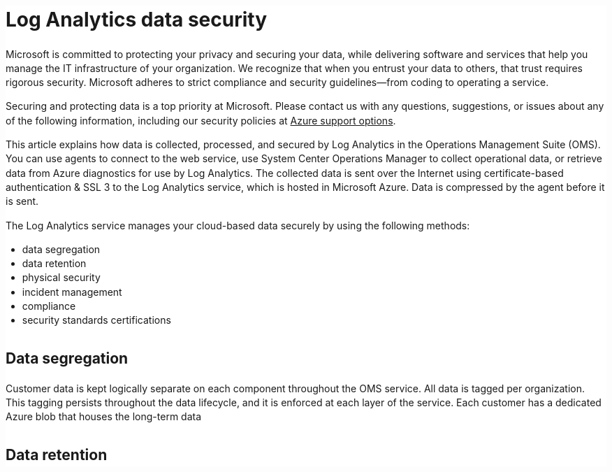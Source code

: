 <properties
	pageTitle="Log Analytics data security | Microsoft Azure"
	description="Learn about how Log Analytics protects your privacy and secures your data."
	services="log-analytics"
	documentationCenter=""
	authors="bandersmsft"
	manager="jwhit"
	editor=""/>

<tags
	ms.service="log-analytics"
	ms.workload="na"
	ms.tgt_pltfrm="na"
	ms.devlang="na"
	ms.topic="article"
	ms.date="09/23/2016"
	ms.author="banders"/>

# Log Analytics data security

Microsoft is committed to protecting your privacy and securing your data, while delivering software and services that help you manage the IT infrastructure of your organization. We recognize that when you entrust your data to others, that trust requires rigorous security. Microsoft adheres to strict compliance and security guidelines—from coding to operating a service.

Securing and protecting data is a top priority at Microsoft. Please contact us with any questions, suggestions, or issues about any of the following information, including our security policies at [Azure support options](http://azure.microsoft.com/support/options/).

This article explains how data is collected, processed, and secured by Log Analytics in the Operations Management Suite (OMS). You can use agents to connect to the web service, use System Center Operations Manager to collect operational data, or retrieve data from Azure diagnostics for use by Log Analytics. The collected data is sent over the Internet using certificate-based authentication & SSL 3 to the Log Analytics service, which is hosted in Microsoft Azure. Data is compressed by the agent before it is sent.

The Log Analytics service manages your cloud-based data securely by using the following methods:

- data segregation
- data retention
- physical security
- incident management
- compliance
- security standards certifications


## Data segregation

Customer data is kept logically separate on each component throughout the OMS service. All data is tagged per organization. This tagging persists throughout the data lifecycle, and it is enforced at each layer of the service. Each customer has a dedicated Azure blob that houses the long-term data

## Data retention
